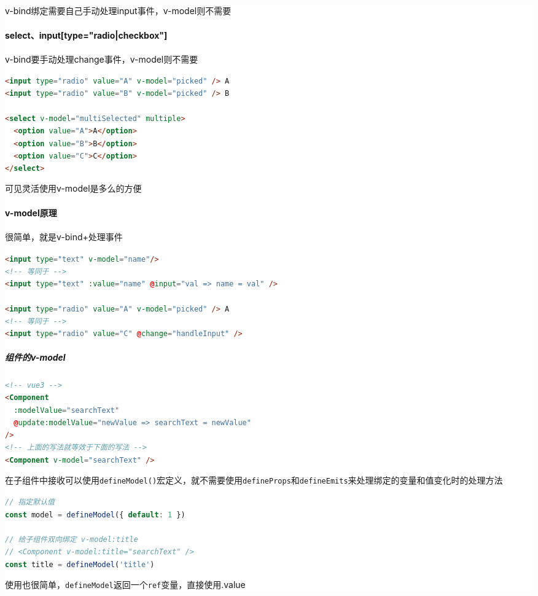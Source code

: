 v-bind绑定需要自己手动处理input事件，v-model则不需要

#### select、input[type="radio|checkbox"]

v-bind要手动处理change事件，v-model则不需要

```html
<input type="radio" value="A" v-model="picked" /> A
<input type="radio" value="B" v-model="picked" /> B

<select v-model="multiSelected" multiple>
  <option value="A">A</option>
  <option value="B">B</option>
  <option value="C">C</option>
</select>
```

可见灵活使用v-model是多么的方便

#### v-model原理

很简单，就是v-bind+处理事件

```html
<input type="text" v-model="name"/>
<!-- 等同于 -->
<input type="text" :value="name" @input="val => name = val" />

<input type="radio" value="A" v-model="picked" /> A
<!-- 等同于 -->
<input type="radio" value="C" @change="handleInput" />
```

##### 组件的v-model

```html
<!-- vue3 -->
<Component
  :modelValue="searchText"
  @update:modelValue="newValue => searchText = newValue"
/>
<!-- 上面的写法就等效于下面的写法 -->
<Component v-model="searchText" />
```

在子组件中接收可以使用`defineModel()`宏定义，就不需要使用`defineProps`和`defineEmits`来处理绑定的变量和值变化时的处理方法

```js
// 指定默认值
const model = defineModel({ default: 1 })

// 给子组件双向绑定 v-model:title
// <Component v-model:title="searchText" />
const title = defineModel('title')
```

使用也很简单，`defineModel`返回一个`ref`变量，直接使用.value
